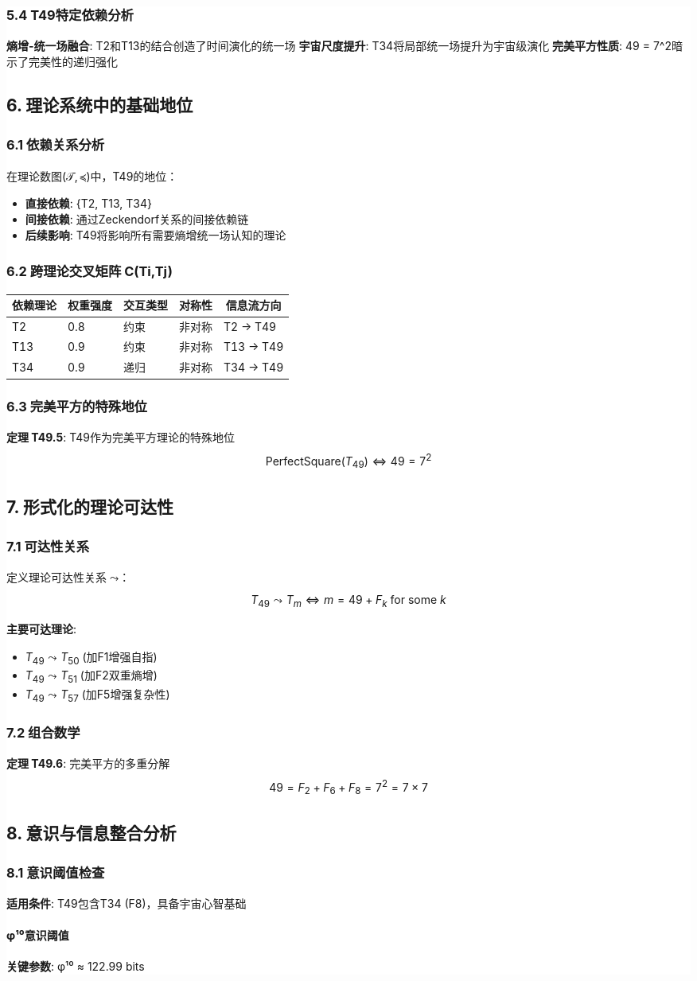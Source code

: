 ### 5.4 T49特定依赖分析

**熵增-统一场融合**: T2和T13的结合创造了时间演化的统一场
**宇宙尺度提升**: T34将局部统一场提升为宇宙级演化
**完美平方性质**: 49 = 7^2暗示了完美性的递归强化

## 6. 理论系统中的基础地位

### 6.1 依赖关系分析
在理论数图$(\mathcal{T}, \preceq)$中，T49的地位：
- **直接依赖**: {T2, T13, T34}
- **间接依赖**: 通过Zeckendorf关系的间接依赖链
- **后续影响**: T49将影响所有需要熵增统一场认知的理论

### 6.2 跨理论交叉矩阵 C(Ti,Tj)
| 依赖理论 | 权重强度 | 交互类型 | 对称性 | 信息流方向 |
|----------|----------|----------|--------|------------|
| T2 | 0.8 | 约束 | 非对称 | T2 → T49 |
| T13 | 0.9 | 约束 | 非对称 | T13 → T49 |
| T34 | 0.9 | 递归 | 非对称 | T34 → T49 |

### 6.3 完美平方的特殊地位
**定理 T49.5**: T49作为完美平方理论的特殊地位
$$\text{PerfectSquare}(T_{49}) \iff 49 = 7^2$$

## 7. 形式化的理论可达性

### 7.1 可达性关系
定义理论可达性关系 $\leadsto$：
$$T_{49} \leadsto T_m \iff m = 49 + F_k \text{ for some } k$$

**主要可达理论**:
- $T_{49} \leadsto T_{50}$ (加F1增强自指)
- $T_{49} \leadsto T_{51}$ (加F2双重熵增)
- $T_{49} \leadsto T_{57}$ (加F5增强复杂性)

### 7.2 组合数学
**定理 T49.6**: 完美平方的多重分解
$$49 = F_2 + F_6 + F_8 = 7^2 = 7 × 7$$

## 8. 意识与信息整合分析

### 8.1 意识阈值检查
**适用条件**: T49包含T34 (F8)，具备宇宙心智基础

#### φ¹⁰意识阈值
**关键参数**: φ¹⁰ ≈ 122.99 bits
